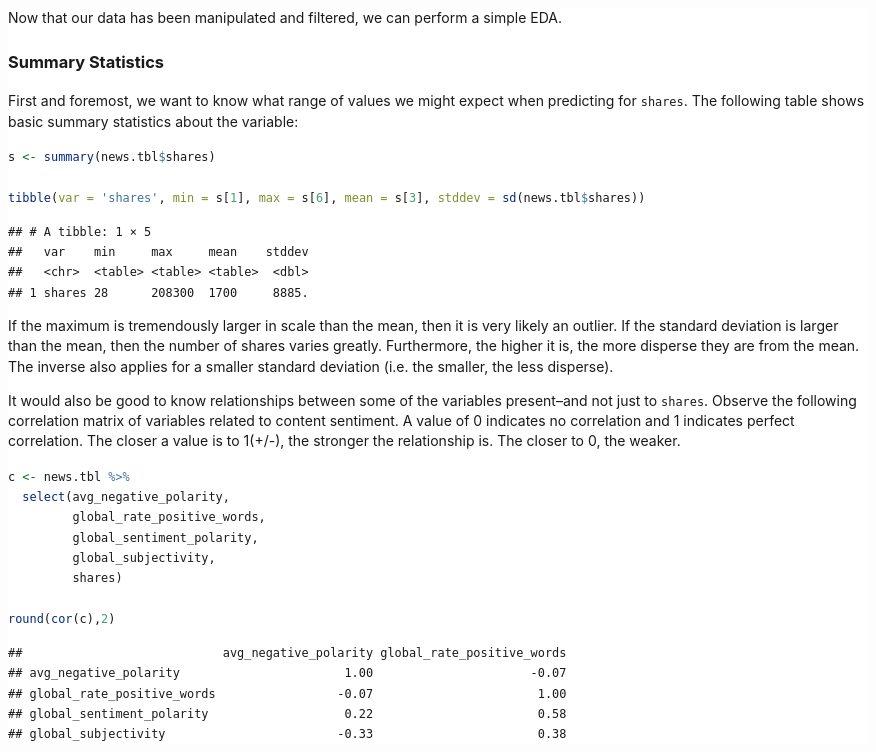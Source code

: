 Now that our data has been manipulated and filtered, we can perform a
simple EDA.

### Summary Statistics

First and foremost, we want to know what range of values we might expect
when predicting for `shares`. The following table shows basic summary
statistics about the variable:

``` r
s <- summary(news.tbl$shares)

tibble(var = 'shares', min = s[1], max = s[6], mean = s[3], stddev = sd(news.tbl$shares))
```

    ## # A tibble: 1 × 5
    ##   var    min     max     mean    stddev
    ##   <chr>  <table> <table> <table>  <dbl>
    ## 1 shares 28      208300  1700     8885.

If the maximum is tremendously larger in scale than the mean, then it is
very likely an outlier. If the standard deviation is larger than the
mean, then the number of shares varies greatly. Furthermore, the higher
it is, the more disperse they are from the mean. The inverse also
applies for a smaller standard deviation (i.e. the smaller, the less
disperse).

It would also be good to know relationships between some of the
variables present–and not just to `shares`. Observe the following
correlation matrix of variables related to content sentiment. A value of
0 indicates no correlation and 1 indicates perfect correlation. The
closer a value is to 1(+/-), the stronger the relationship is. The
closer to 0, the weaker.

``` r
c <- news.tbl %>%
  select(avg_negative_polarity,
         global_rate_positive_words,
         global_sentiment_polarity,
         global_subjectivity,
         shares)

round(cor(c),2)
```

    ##                            avg_negative_polarity global_rate_positive_words
    ## avg_negative_polarity                       1.00                      -0.07
    ## global_rate_positive_words                 -0.07                       1.00
    ## global_sentiment_polarity                   0.22                       0.58
    ## global_subjectivity                        -0.33                       0.38